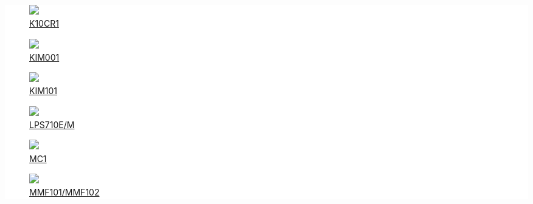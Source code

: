
<div className="p-4">

<a href="/instruments-wiki/motor-controllers/thorlabs/k10cr1">
<figure style={{ width: "200px", height: "200px", objectFit: "scale-down", marginRight: "15px" }}>
<img src="https://res.cloudinary.com/dhopxs1y3/image/upload/e_bgremoval/v1692395734/Instruments/Motor%20Controllers/K10CR1/file.png" style={{ width: "200px", height: "200px", objectFit: "scale-down", marginRight: "15px" }} />
<figcaption>K10CR1</figcaption>
</figure>
</a></div>


<div className="p-4">

<a href="/instruments-wiki/motor-controllers/thorlabs/kim001">
<figure style={{ width: "200px", height: "200px", objectFit: "scale-down", marginRight: "15px" }}>
<img src="https://res.cloudinary.com/dhopxs1y3/image/upload/e_bgremoval/v1692723427/Instruments/Motor%20Controllers/KIM001/file.png" style={{ width: "200px", height: "200px", objectFit: "scale-down", marginRight: "15px" }} />
<figcaption>KIM001</figcaption>
</figure>
</a></div>


<div className="p-4">

<a href="/instruments-wiki/motor-controllers/thorlabs/kim101">
<figure style={{ width: "200px", height: "200px", objectFit: "scale-down", marginRight: "15px" }}>
<img src="https://res.cloudinary.com/dhopxs1y3/image/upload/e_bgremoval/v1692393988/Instruments/Motor%20Controllers/KIM101/file.png" style={{ width: "200px", height: "200px", objectFit: "scale-down", marginRight: "15px" }} />
<figcaption>KIM101</figcaption>
</figure>
</a></div>


<div className="p-4">

<a href="/instruments-wiki/motor-controllers/thorlabs/lps710e-m">
<figure style={{ width: "200px", height: "200px", objectFit: "scale-down", marginRight: "15px" }}>
<img src="https://res.cloudinary.com/dhopxs1y3/image/upload/e_bgremoval/v1692393994/Instruments/Motor%20Controllers/LPS710E-M/file.png" style={{ width: "200px", height: "200px", objectFit: "scale-down", marginRight: "15px" }} />
<figcaption>LPS710E/M</figcaption>
</figure>
</a></div>


<div className="p-4">

<a href="/instruments-wiki/motor-controllers/qubitekk/mc1">
<figure style={{ width: "200px", height: "200px", objectFit: "scale-down", marginRight: "15px" }}>
<img src="https://res.cloudinary.com/dhopxs1y3/image/upload/e_bgremoval/v1692725037/Instruments/Motor%20Controllers/MC1/file.png" style={{ width: "200px", height: "200px", objectFit: "scale-down", marginRight: "15px" }} />
<figcaption>MC1</figcaption>
</figure>
</a></div>


<div className="p-4">

<a href="/instruments-wiki/motor-controllers/thorlabs/mmf101-mmf102">
<figure style={{ width: "200px", height: "200px", objectFit: "scale-down", marginRight: "15px" }}>
<img src="https://res.cloudinary.com/dhopxs1y3/image/upload/e_bgremoval/v1692639347/Instruments/Motor%20Controllers/MMF101-MMF102/file.png" style={{ width: "200px", height: "200px", objectFit: "scale-down", marginRight: "15px" }} />
<figcaption>MMF101/MMF102</figcaption>
</figure>
</a></div>
